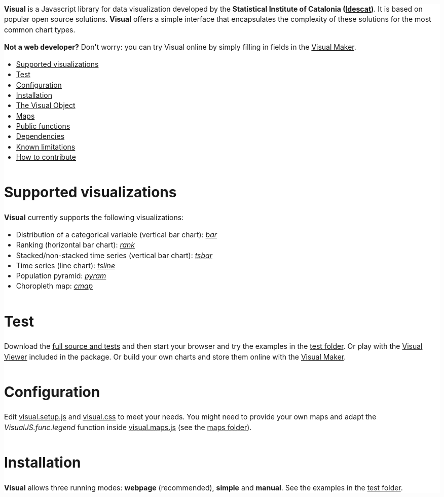 **Visual** is a Javascript library for data visualization developed by the **Statistical Institute of Catalonia ([Idescat](http://www.idescat.cat/en/))**. It is based on popular open source solutions. **Visual** offers a simple interface that encapsulates the complexity of these solutions for the most common chart types.

**Not a web developer?** Don't worry: you can try Visual online by simply filling in fields in the [Visual Maker](http://idescat.github.io/visual/).

* [Supported visualizations](#supported-visualizations)
* [Test](#test)
* [Configuration](#configuration)
* [Installation](#installation)
* [The Visual Object](#the-visual-object)
* [Maps](#maps)
* [Public functions](#public-functions)
* [Dependencies](#dependencies)
* [Known limitations](#known-limitations)
* [How to contribute](#how-to-contribute)

# Supported visualizations

**Visual** currently supports the following visualizations:

* Distribution of a categorical variable (vertical bar chart): *[bar](#bar-properties)*
* Ranking (horizontal bar chart): *[rank](#rank-properties)*
* Stacked/non-stacked time series (vertical bar chart): *[tsbar](#tsbar-properties)*
* Time series (line chart): *[tsline](#tsline-properties)*
* Population pyramid: *[pyram](#pyram-properties)*
* Choropleth map: *[cmap](#cmap-properties)*

# Test

Download the [full source and tests](https://github.com/idescat/visual/archive/master.zip) and then start your browser and try the examples in the [test folder](https://github.com/idescat/visual/tree/master/test). Or play with the [Visual Viewer](https://github.com/idescat/visual/tree/master/viewer/index.html) included in the package. Or build your own charts and store them online with the [Visual Maker](http://idescat.github.io/visual/).

# Configuration

Edit [visual.setup.js](https://github.com/idescat/visual/blob/master/visual.setup.js) and [visual.css](https://github.com/idescat/visual/blob/master/visual.css) to meet your needs. You might need to provide your own maps and adapt the *VisualJS.func.legend* function inside [visual.maps.js](https://github.com/idescat/visual/blob/master/maps/visual.maps.max.js) (see the [maps folder](https://github.com/idescat/visual/tree/master/maps)).

# Installation

**Visual** allows three running modes: **webpage** (recommended), **simple** and **manual**. See the examples in the [test folder](https://github.com/idescat/visual/tree/master/test).
